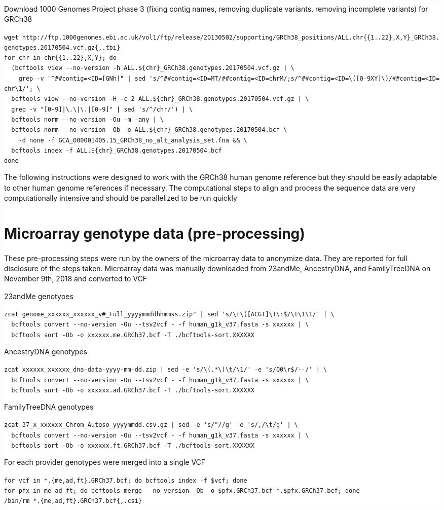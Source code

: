 Download 1000 Genomes Project phase 3 (fixing contig names, removing duplicate variants, removing incomplete variants) for GRCh38
```
wget http://ftp.1000genomes.ebi.ac.uk/vol1/ftp/release/20130502/supporting/GRCh38_positions/ALL.chr{{1..22},X,Y}_GRCh38.genotypes.20170504.vcf.gz{,.tbi}
for chr in chr{{1..22},X,Y}; do
  (bcftools view --no-version -h ALL.${chr}_GRCh38.genotypes.20170504.vcf.gz | \
    grep -v "^##contig=<ID=[GNh]" | sed 's/^##contig=<ID=MT/##contig=<ID=chrM/;s/^##contig=<ID=\([0-9XY]\)/##contig=<ID=chr\1/'; \
  bcftools view --no-version -H -c 2 ALL.${chr}_GRCh38.genotypes.20170504.vcf.gz | \
  grep -v "[0-9]|\.\|\.|[0-9]" | sed 's/^/chr/') | \
  bcftools norm --no-version -Ou -m -any | \
  bcftools norm --no-version -Ob -o ALL.${chr}_GRCh38.genotypes.20170504.bcf \
    -d none -f GCA_000001405.15_GRCh38_no_alt_analysis_set.fna && \
  bcftools index -f ALL.${chr}_GRCh38.genotypes.20170504.bcf
done
```

The following instructions were designed to work with the GRCh38 human genome reference but they should be easily adaptable to other human genome references if necessary. The computational steps to align and process the sequence data are very computationally intensive and should be parallelized to be run quickly

Microarray genotype data (pre-processing)
=========================================

These pre-processing steps were run by the owners of the microarray data to anonymize data. They are reported for full disclosure of the steps taken. Microarray data was manually downloaded from 23andMe, AncestryDNA, and FamilyTreeDNA on November 9th, 2018 and converted to VCF

23andMe genotypes
```
zcat genome_xxxxxx_xxxxxx_v#_Full_yyyymmddhhmmss.zip" | sed 's/\t\([ACGT]\)\r$/\t\1\1/' | \
  bcftools convert --no-version -Ou --tsv2vcf - -f human_g1k_v37.fasta -s xxxxxx | \
  bcftools sort -Ob -o xxxxxx.me.GRCh37.bcf -T ./bcftools-sort.XXXXXX
```

AncestryDNA genotypes
```
zcat xxxxxx_xxxxxx_dna-data-yyyy-mm-dd.zip | sed -e 's/\(.*\)\t/\1/' -e 's/00\r$/--/' | \
  bcftools convert --no-version -Ou --tsv2vcf - -f human_g1k_v37.fasta -s xxxxxx | \
  bcftools sort -Ob -o xxxxxx.ad.GRCh37.bcf -T ./bcftools-sort.XXXXXX
```

FamilyTreeDNA genotypes
```
zcat 37_x_xxxxxx_Chrom_Autoso_yyyymmdd.csv.gz | sed -e 's/"//g' -e 's/,/\t/g' | \
  bcftools convert --no-version -Ou --tsv2vcf - -f human_g1k_v37.fasta -s xxxxxx | \
  bcftools sort -Ob -o xxxxxx.ft.GRCh37.bcf -T ./bcftools-sort.XXXXXX
```

For each provider genotypes were merged into a single VCF
```
for vcf in *.{me,ad,ft}.GRCh37.bcf; do bcftools index -f $vcf; done
for pfx in me ad ft; do bcftools merge --no-version -Ob -o $pfx.GRCh37.bcf *.$pfx.GRCh37.bcf; done
/bin/rm *.{me,ad,ft}.GRCh37.bcf{,.csi}
```
